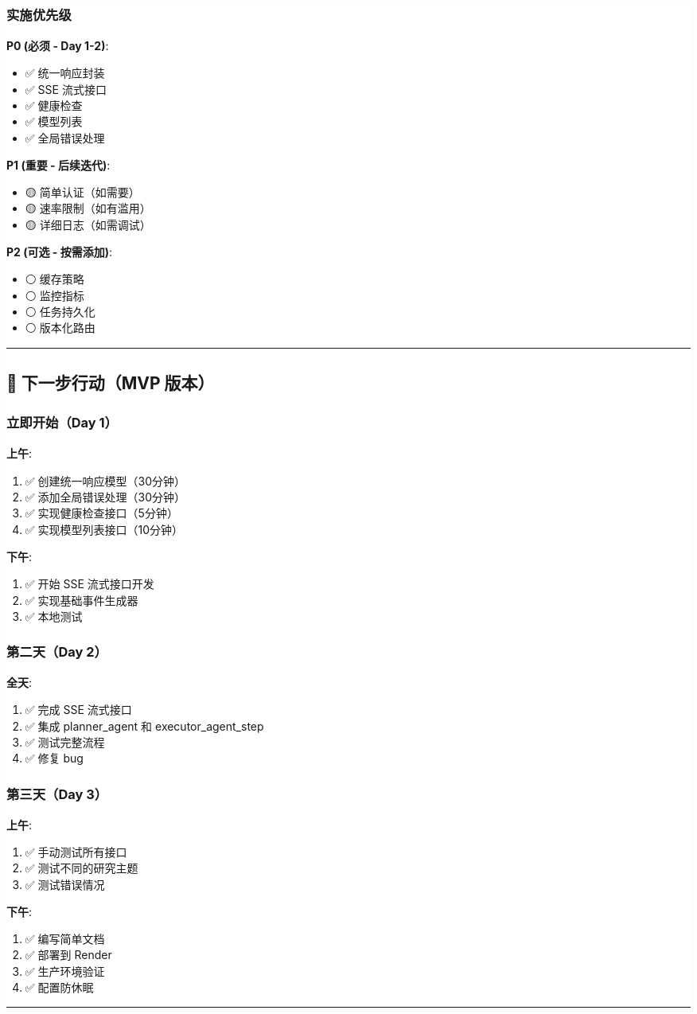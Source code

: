 ### 实施优先级

**P0 (必须 - Day 1-2)**:
- ✅ 统一响应封装
- ✅ SSE 流式接口
- ✅ 健康检查
- ✅ 模型列表
- ✅ 全局错误处理

**P1 (重要 - 后续迭代)**:
- 🟡 简单认证（如需要）
- 🟡 速率限制（如有滥用）
- 🟡 详细日志（如需调试）

**P2 (可选 - 按需添加)**:
- ⚪ 缓存策略
- ⚪ 监控指标
- ⚪ 任务持久化
- ⚪ 版本化路由

---

## 📝 下一步行动（MVP 版本）

### 立即开始（Day 1）

**上午**:
1. ✅ 创建统一响应模型（30分钟）
2. ✅ 添加全局错误处理（30分钟）
3. ✅ 实现健康检查接口（5分钟）
4. ✅ 实现模型列表接口（10分钟）

**下午**:
1. ✅ 开始 SSE 流式接口开发
2. ✅ 实现基础事件生成器
3. ✅ 本地测试

### 第二天（Day 2）

**全天**:
1. ✅ 完成 SSE 流式接口
2. ✅ 集成 planner_agent 和 executor_agent_step
3. ✅ 测试完整流程
4. ✅ 修复 bug

### 第三天（Day 3）

**上午**:
1. ✅ 手动测试所有接口
2. ✅ 测试不同的研究主题
3. ✅ 测试错误情况

**下午**:
1. ✅ 编写简单文档
2. ✅ 部署到 Render
3. ✅ 生产环境验证
4. ✅ 配置防休眠

---